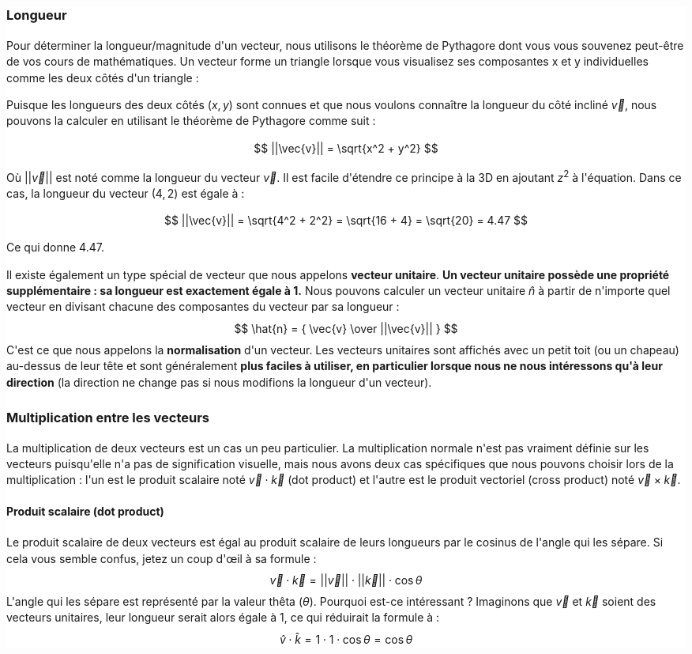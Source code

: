 ### Longueur

Pour déterminer la longueur/magnitude d'un vecteur, nous utilisons le théorème de Pythagore dont vous vous souvenez peut-être de vos cours de mathématiques. Un vecteur forme un triangle lorsque vous visualisez ses composantes x et y individuelles comme les deux côtés d'un triangle :



Puisque les longueurs des deux côtés $(x, y)$ sont connues et que nous voulons connaître la longueur du côté incliné $\vec{v}$, nous pouvons la calculer en utilisant le théorème de Pythagore comme suit :

$$
||\vec{v}|| =
\sqrt{x^2 + y^2}
$$

Où $||\vec{v}||$  est noté comme la longueur du vecteur $\vec{v}$. Il est facile d'étendre ce principe à la 3D en ajoutant $z^2$ à l'équation.
Dans ce cas, la longueur du vecteur $(4, 2)$ est égale à :

$$
||\vec{v}|| =
\sqrt{4^2 + 2^2} =
\sqrt{16 + 4} =
\sqrt{20} = 4.47
$$

Ce qui donne 4.47. 

Il existe également un type spécial de vecteur que nous appelons **vecteur unitaire**. **Un vecteur unitaire possède une propriété supplémentaire : sa longueur est exactement égale à 1.** Nous pouvons calculer un vecteur unitaire $\hat{n}$ à partir de n'importe quel vecteur en divisant chacune des composantes du vecteur par sa longueur :
$$
\hat{n}
= { \vec{v} \over ||\vec{v}|| }
$$
 C'est ce que nous appelons la **normalisation** d'un vecteur. Les vecteurs unitaires sont affichés avec un petit toit (ou un chapeau) au-dessus de leur tête et sont généralement **plus faciles à utiliser, en particulier lorsque nous ne nous intéressons qu'à leur direction** (la direction ne change pas si nous modifions la longueur d'un vecteur). 
### Multiplication entre les vecteurs
La multiplication de deux vecteurs est un cas un peu particulier. La multiplication normale n'est pas vraiment définie sur les vecteurs puisqu'elle n'a pas de signification visuelle, mais nous avons deux cas spécifiques que nous pouvons choisir lors de la multiplication : l'un est le produit scalaire noté $\vec{v} \cdot \vec{k}$ (dot product) et l'autre est le produit vectoriel (cross product) noté $\vec{v} \times \vec{k}$. 

#### Produit scalaire (dot product)
Le produit scalaire de deux vecteurs est égal au produit scalaire de leurs longueurs par le cosinus de l'angle qui les sépare. Si cela vous semble confus, jetez un coup d'œil à sa formule :
$$
\vec{v} \cdot \vec{k} =
||\vec{v}|| \cdot ||\vec{k}|| \cdot \cos{\theta}
$$
L'angle qui les sépare est représenté par la valeur thêta ($\theta$). Pourquoi est-ce intéressant ? Imaginons que $\vec{v}$ et $\vec{k}$ soient des vecteurs unitaires, leur longueur serait alors égale à 1, ce qui réduirait la formule à :
$$
\hat{v} \cdot \hat{k} =
1 \cdot 1 \cdot \cos{\theta} = \cos{\theta}
$$